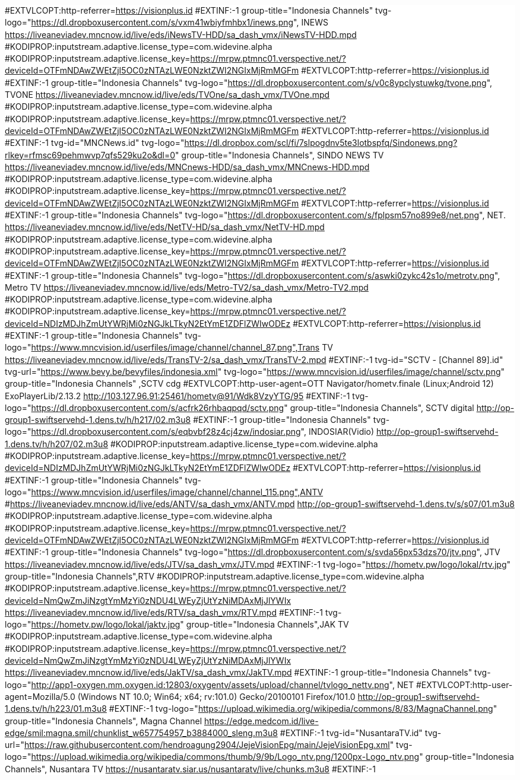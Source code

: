 #EXTVLCOPT:http-referrer=https://visionplus.id #EXTINF:-1 group-title="Indonesia Channels" tvg-logo="https://dl.dropboxusercontent.com/s/vxm41wbiyfmhbx1/inews.png", INEWS https://liveaneviadev.mncnow.id/live/eds/iNewsTV-HDD/sa_dash_vmx/iNewsTV-HDD.mpd #KODIPROP:inputstream.adaptive.license_type=com.widevine.alpha #KODIPROP:inputstream.adaptive.license_key=https://mrpw.ptmnc01.verspective.net/?deviceId=OTFmNDAwZWEtZjI5OC0zNTAzLWE0NzktZWI2NGIxMjRmMGFm #EXTVLCOPT:http-referrer=https://visionplus.id #EXTINF:-1 group-title="Indonesia Channels" tvg-logo="https://dl.dropboxusercontent.com/s/v0c8ypclystuwkg/tvone.png", TVONE https://liveaneviadev.mncnow.id/live/eds/TVOne/sa_dash_vmx/TVOne.mpd #KODIPROP:inputstream.adaptive.license_type=com.widevine.alpha #KODIPROP:inputstream.adaptive.license_key=https://mrpw.ptmnc01.verspective.net/?deviceId=OTFmNDAwZWEtZjI5OC0zNTAzLWE0NzktZWI2NGIxMjRmMGFm #EXTVLCOPT:http-referrer=https://visionplus.id #EXTINF:-1 tvg-id="MNCNews.id" tvg-logo="https://dl.dropbox.com/scl/fi/7slpogdnv5te3lotbspfq/Sindonews.png?rlkey=rfmsc69pehmwvp7qfs529ku2o&dl=0" group-title="Indonesia Channels", SINDO NEWS TV https://liveaneviadev.mncnow.id/live/eds/MNCnews-HDD/sa_dash_vmx/MNCnews-HDD.mpd #KODIPROP:inputstream.adaptive.license_type=com.widevine.alpha #KODIPROP:inputstream.adaptive.license_key=https://mrpw.ptmnc01.verspective.net/?deviceId=OTFmNDAwZWEtZjI5OC0zNTAzLWE0NzktZWI2NGIxMjRmMGFm #EXTVLCOPT:http-referrer=https://visionplus.id #EXTINF:-1 group-title="Indonesia Channels" tvg-logo="https://dl.dropboxusercontent.com/s/fplpsm57no899e8/net.png", NET. https://liveaneviadev.mncnow.id/live/eds/NetTV-HD/sa_dash_vmx/NetTV-HD.mpd #KODIPROP:inputstream.adaptive.license_type=com.widevine.alpha #KODIPROP:inputstream.adaptive.license_key=https://mrpw.ptmnc01.verspective.net/?deviceId=OTFmNDAwZWEtZjI5OC0zNTAzLWE0NzktZWI2NGIxMjRmMGFm #EXTVLCOPT:http-referrer=https://visionplus.id #EXTINF:-1 group-title="Indonesia Channels" tvg-logo="https://dl.dropboxusercontent.com/s/aswki0zykc42s1o/metrotv.png", Metro TV https://liveaneviadev.mncnow.id/live/eds/Metro-TV2/sa_dash_vmx/Metro-TV2.mpd #KODIPROP:inputstream.adaptive.license_type=com.widevine.alpha #KODIPROP:inputstream.adaptive.license_key=https://mrpw.ptmnc01.verspective.net/?deviceId=NDIzMDJhZmUtYWRjMi0zNGJkLTkyN2EtYmE1ZDFlZWIwODEz #EXTVLCOPT:http-referrer=https://visionplus.id #EXTINF:-1 group-title="Indonesia Channels" tvg-logo="https://www.mncvision.id/userfiles/image/channel/channel_87.png",Trans TV https://liveaneviadev.mncnow.id/live/eds/TransTV-2/sa_dash_vmx/TransTV-2.mpd #EXTINF:-1 tvg-id="SCTV - [Channel 89].id" tvg-url="https://www.bevy.be/bevyfiles/indonesia.xml" tvg-logo="https://www.mncvision.id/userfiles/image/channel/sctv.png" group-title="Indonesia Channels" ,SCTV cdg #EXTVLCOPT:http-user-agent=OTT Navigator/hometv.finale (Linux;Android 12) ExoPlayerLib/2.13.2 http://103.127.96.91:25461/hometv@91/Wdk8VzyYTG/95 #EXTINF:-1 tvg-logo="https://dl.dropboxusercontent.com/s/acfrk26rhbaqpqd/sctv.png" group-title="Indonesia Channels", SCTV digital http://op-group1-swiftservehd-1.dens.tv/h/h217/02.m3u8 #EXTINF:-1 group-title="Indonesia Channels" tvg-logo="https://dl.dropboxusercontent.com/s/eqbvbf28z4cj4zw/indosiar.png", INDOSIAR(Vidio) http://op-group1-swiftservehd-1.dens.tv/h/h207/02.m3u8 #KODIPROP:inputstream.adaptive.license_type=com.widevine.alpha #KODIPROP:inputstream.adaptive.license_key=https://mrpw.ptmnc01.verspective.net/?deviceId=NDIzMDJhZmUtYWRjMi0zNGJkLTkyN2EtYmE1ZDFlZWIwODEz #EXTVLCOPT:http-referrer=https://visionplus.id #EXTINF:-1 group-title="Indonesia Channels" tvg-logo="https://www.mncvision.id/userfiles/image/channel/channel_115.png",ANTV #https://liveaneviadev.mncnow.id/live/eds/ANTV/sa_dash_vmx/ANTV.mpd http://op-group1-swiftservehd-1.dens.tv/s/s07/01.m3u8 #KODIPROP:inputstream.adaptive.license_type=com.widevine.alpha #KODIPROP:inputstream.adaptive.license_key=https://mrpw.ptmnc01.verspective.net/?deviceId=OTFmNDAwZWEtZjI5OC0zNTAzLWE0NzktZWI2NGIxMjRmMGFm #EXTVLCOPT:http-referrer=https://visionplus.id #EXTINF:-1 group-title="Indonesia Channels" tvg-logo="https://dl.dropboxusercontent.com/s/svda56px53dzs70/jtv.png", JTV https://liveaneviadev.mncnow.id/live/eds/JTV/sa_dash_vmx/JTV.mpd #EXTINF:-1 tvg-logo="https://hometv.pw/logo/lokal/rtv.jpg" group-title="Indonesia Channels",RTV #KODIPROP:inputstream.adaptive.license_type=com.widevine.alpha #KODIPROP:inputstream.adaptive.license_key=https://mrpw.ptmnc01.verspective.net/?deviceId=NmQwZmJiNzgtYmMzYi0zNDU4LWEyZjUtYzNiMDAxMjJlYWIx https://liveaneviadev.mncnow.id/live/eds/RTV/sa_dash_vmx/RTV.mpd #EXTINF:-1 tvg-logo="https://hometv.pw/logo/lokal/jaktv.jpg" group-title="Indonesia Channels",JAK TV #KODIPROP:inputstream.adaptive.license_type=com.widevine.alpha #KODIPROP:inputstream.adaptive.license_key=https://mrpw.ptmnc01.verspective.net/?deviceId=NmQwZmJiNzgtYmMzYi0zNDU4LWEyZjUtYzNiMDAxMjJlYWIx https://liveaneviadev.mncnow.id/live/eds/JakTV/sa_dash_vmx/JakTV.mpd #EXTINF:-1 group-title="Indonesia Channels" tvg-logo="http://app1-oxygen.mm.oxygen.id:12803/oxygentv/assets/upload/channel/tvlogo_nettv.png", NET #EXTVLCOPT:http-user-agent=Mozilla/5.0 (Windows NT 10.0; Win64; x64; rv:101.0) Gecko/20100101 Firefox/101.0 http://op-group1-swiftservehd-1.dens.tv/h/h223/01.m3u8 #EXTINF:-1 tvg-logo="https://upload.wikimedia.org/wikipedia/commons/8/83/MagnaChannel.png" group-title="Indonesia Channels", Magna Channel https://edge.medcom.id/live-edge/smil:magna.smil/chunklist_w657754957_b3884000_sleng.m3u8 #EXTINF:-1 tvg-id="NusantaraTV.id" tvg-url="https://raw.githubusercontent.com/hendroagung2904/JejeVisionEpg/main/JejeVisionEpg.xml" tvg-logo="https://upload.wikimedia.org/wikipedia/commons/thumb/9/9b/Logo_ntv.png/1200px-Logo_ntv.png" group-title="Indonesia Channels", Nusantara TV https://nusantaratv.siar.us/nusantaratv/live/chunks.m3u8 #EXTINF:-1